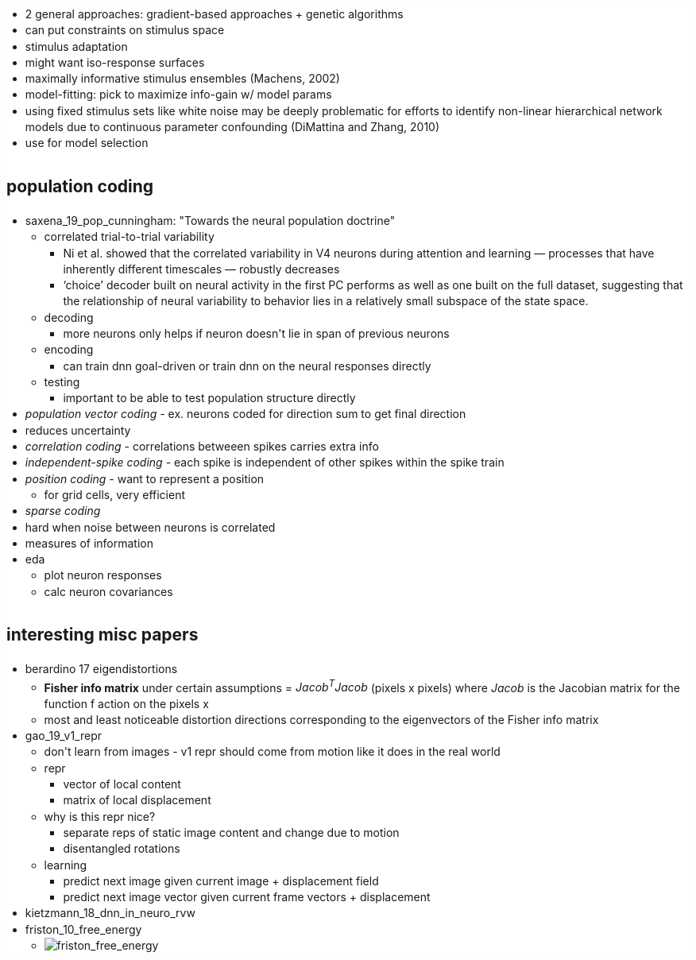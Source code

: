   - 2 general approaches: gradient-based approaches + genetic algorithms
  - can put constraints on stimulus space
  - stimulus adaptation
  - might want iso-response surfaces
  - maximally informative stimulus ensembles (Machens, 2002)
  - model-fitting: pick to maximize info-gain w/ model params
  - using fixed stimulus sets like white noise may be deeply problematic for efforts to identify non-linear hierarchical network models due to continuous parameter confounding (DiMattina and Zhang, 2010) 
  - use for model selection


## population coding

- saxena_19_pop_cunningham: "Towards the neural population doctrine"
  - correlated trial-to-trial variability
    - Ni et al. showed that the correlated variability in V4 neurons during attention and learning — processes that have inherently different timescales — robustly decreases
    - ‘choice’ decoder built on neural activity in the first PC performs as well as one built on the full dataset, suggesting that the relationship of neural variability to behavior lies in a relatively small subspace of the state space.
  - decoding
    - more neurons only helps if neuron doesn't lie in span of previous neurons
  - encoding
    - can train dnn goal-driven or train dnn on the neural responses directly
  - testing
    - important to be able to test population structure directly
- *population vector coding* - ex. neurons coded for direction sum to get final direction
- reduces uncertainty
- *correlation coding* - correlations betweeen spikes carries extra info
- *independent-spike coding* - each spike is independent of other spikes within the spike train
- *position coding* - want to represent a position
  - for grid cells, very efficient
- *sparse coding*
- hard when noise between neurons is correlated
- measures of information
- eda
  - plot neuron responses
  - calc neuron covariances

## interesting misc papers

- berardino 17 eigendistortions
  - **Fisher info matrix** under certain assumptions = $Jacob^TJacob$ (pixels x pixels) where *Jacob* is the Jacobian matrix for the function f action on the pixels x
  - most and least noticeable distortion directions corresponding to the eigenvectors of the Fisher info matrix
- gao_19_v1_repr
  - don't learn from images - v1 repr should come from motion like it does in the real world
  - repr
    - vector of local content
    - matrix of local displacement
  - why is this repr nice?
    - separate reps of static image content and change due to motion
    - disentangled rotations
  - learning
    - predict next image given current image + displacement field
    - predict next image vector given current frame vectors + displacement
- kietzmann_18_dnn_in_neuro_rvw
- friston_10_free_energy
  - ![friston_free_energy](../assets/friston_free_energy.png)